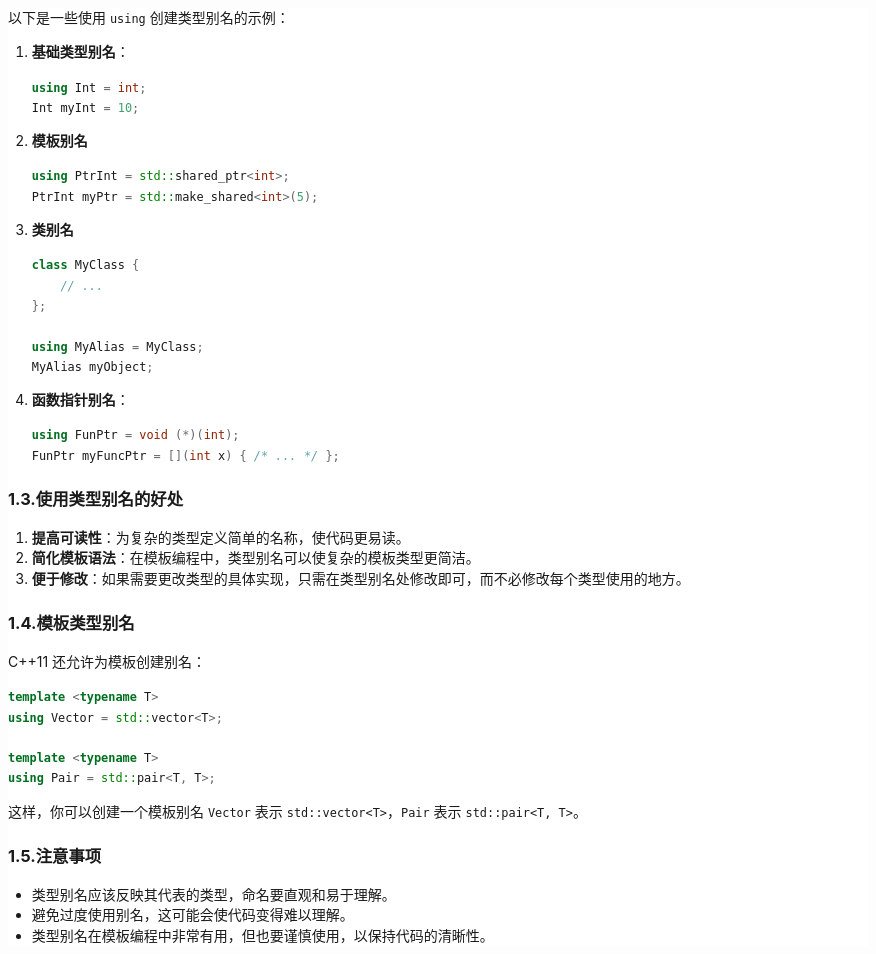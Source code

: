 以下是一些使用 `using` 创建类型别名的示例：

1. **基础类型别名**：

    ```cpp
    using Int = int;
    Int myInt = 10;
    ```

2. **模板别名**

    ```cpp
    using PtrInt = std::shared_ptr<int>;
    PtrInt myPtr = std::make_shared<int>(5);
    ```

3. **类别名**

    ```cpp
    class MyClass {
        // ...
    };

    using MyAlias = MyClass;
    MyAlias myObject;
    ```

4. **函数指针别名**：

    ```cpp
    using FunPtr = void (*)(int);
    FunPtr myFuncPtr = [](int x) { /* ... */ };
    ```

### 1.3.使用类型别名的好处

1. **提高可读性**：为复杂的类型定义简单的名称，使代码更易读。
2. **简化模板语法**：在模板编程中，类型别名可以使复杂的模板类型更简洁。
3. **便于修改**：如果需要更改类型的具体实现，只需在类型别名处修改即可，而不必修改每个类型使用的地方。

### 1.4.模板类型别名

C++11 还允许为模板创建别名：

```cpp
template <typename T>
using Vector = std::vector<T>;

template <typename T>
using Pair = std::pair<T, T>;
```

这样，你可以创建一个模板别名 `Vector` 表示 `std::vector<T>`，`Pair` 表示 `std::pair<T, T>`。

### 1.5.注意事项

- 类型别名应该反映其代表的类型，命名要直观和易于理解。
- 避免过度使用别名，这可能会使代码变得难以理解。
- 类型别名在模板编程中非常有用，但也要谨慎使用，以保持代码的清晰性。
